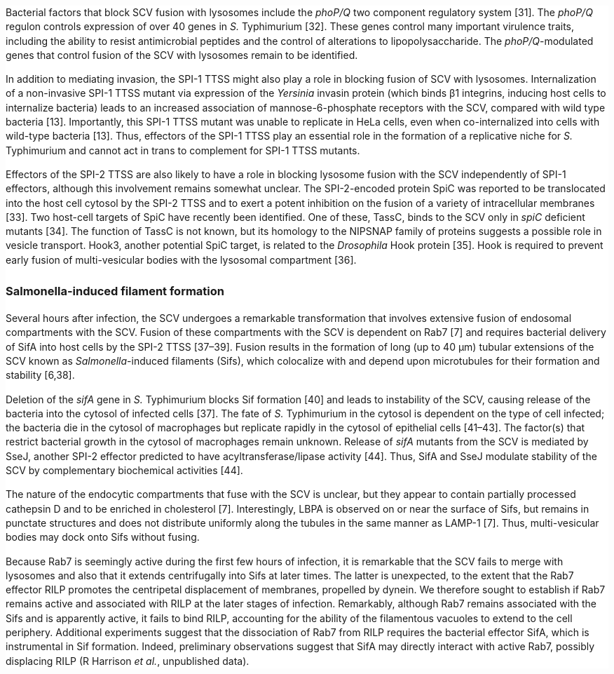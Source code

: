 Bacterial factors that block SCV fusion with lysosomes include the *phoP/Q* two component regulatory system [31]. The *phoP/Q* regulon controls expression of over 40 genes in *S.* Typhimurium [32]. These genes control many important virulence traits, including the ability to resist antimicrobial peptides and the control of alterations to lipopolysaccharide. The *phoP/Q*-modulated genes that control fusion of the SCV with lysosomes remain to be identified.

In addition to mediating invasion, the SPI-1 TTSS might also play a role in blocking fusion of SCV with lysosomes. Internalization of a non-invasive SPI-1 TTSS mutant via expression of the *Yersinia* invasin protein (which binds β1 integrins, inducing host cells to internalize bacteria) leads to an increased association of mannose-6-phosphate receptors with the SCV, compared with wild type bacteria [13]. Importantly, this SPI-1 TTSS mutant was unable to replicate in HeLa cells, even when co-internalized into cells with wild-type bacteria [13]. Thus, effectors of the SPI-1 TTSS play an essential role in the formation of a replicative niche for *S.* Typhimurium and cannot act in trans to complement for SPI-1 TTSS mutants.

Effectors of the SPI-2 TTSS are also likely to have a role in blocking lysosome fusion with the SCV independently of SPI-1 effectors, although this involvement remains somewhat unclear. The SPI-2-encoded protein SpiC was reported to be translocated into the host cell cytosol by the SPI-2 TTSS and to exert a potent inhibition on the fusion of a variety of intracellular membranes [33]. Two host-cell targets of SpiC have recently been identified. One of these, TassC, binds to the SCV only in *spiC* deficient mutants [34]. The function of TassC is not known, but its homology to the NIPSNAP family of proteins suggests a possible role in vesicle transport. Hook3, another potential SpiC target, is related to the *Drosophila* Hook protein [35]. Hook is required to prevent early fusion of multi-vesicular bodies with the lysosomal compartment [36].

### Salmonella-induced filament formation

Several hours after infection, the SCV undergoes a remarkable transformation that involves extensive fusion of endosomal compartments with the SCV. Fusion of these compartments with the SCV is dependent on Rab7 [7] and requires bacterial delivery of SifA into host cells by the SPI-2 TTSS [37–39]. Fusion results in the formation of long (up to 40 μm) tubular extensions of the SCV known as *Salmonella*-induced filaments (Sifs), which colocalize with and depend upon microtubules for their formation and stability [6,38].

Deletion of the *sifA* gene in *S.* Typhimurium blocks Sif formation [40] and leads to instability of the SCV, causing release of the bacteria into the cytosol of infected cells [37]. The fate of *S.* Typhimurium in the cytosol is dependent on the type of cell infected; the bacteria die in the cytosol of macrophages but replicate rapidly in the cytosol of epithelial cells [41–43]. The factor(s) that restrict bacterial growth in the cytosol of macrophages remain unknown. Release of *sifA* mutants from the SCV is mediated by SseJ, another SPI-2 effector predicted to have acyltransferase/lipase activity [44]. Thus, SifA and SseJ modulate stability of the SCV by complementary biochemical activities [44].

The nature of the endocytic compartments that fuse with the SCV is unclear, but they appear to contain partially processed cathepsin D and to be enriched in cholesterol [7]. Interestingly, LBPA is observed on or near the surface of Sifs, but remains in punctate structures and does not distribute uniformly along the tubules in the same manner as LAMP-1 [7]. Thus, multi-vesicular bodies may dock onto Sifs without fusing.

Because Rab7 is seemingly active during the first few hours of infection, it is remarkable that the SCV fails to merge with lysosomes and also that it extends centrifugally into Sifs at later times. The latter is unexpected, to the extent that the Rab7 effector RILP promotes the centripetal displacement of membranes, propelled by dynein. We therefore sought to establish if Rab7 remains active and associated with RILP at the later stages of infection. Remarkably, although Rab7 remains associated with the Sifs and is apparently active, it fails to bind RILP, accounting for the ability of the filamentous vacuoles to extend to the cell periphery. Additional experiments suggest that the dissociation of Rab7 from RILP requires the bacterial effector SifA, which is instrumental in Sif formation. Indeed, preliminary observations suggest that SifA may directly interact with active Rab7, possibly displacing RILP (R Harrison *et al.*, unpublished data).
